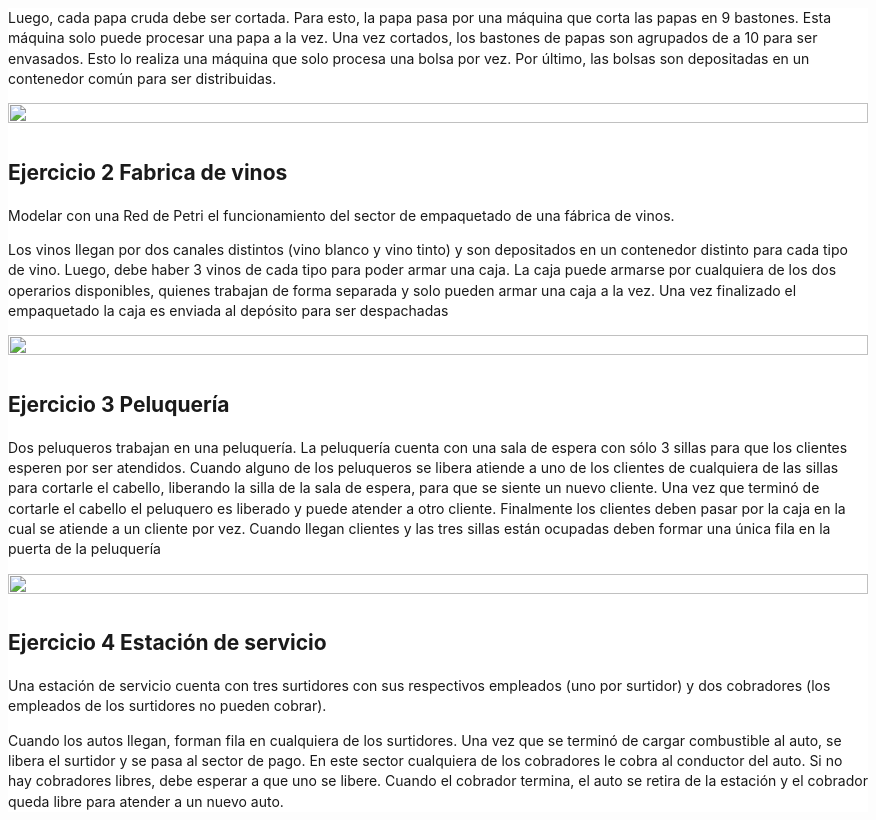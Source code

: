 Luego, cada papa cruda debe ser cortada. Para esto, la papa pasa por una máquina que corta las papas en 9 bastones.
Esta máquina solo puede procesar una papa a la vez. Una vez cortados, los bastones de papas son agrupados de a 10
para ser envasados. Esto lo realiza una máquina que solo procesa una bolsa por vez. Por último, las bolsas son
depositadas en un contenedor común para ser distribuidas.

<img src= 'https://i.gifer.com/origin/8c/8cd3f1898255c045143e1da97fbabf10_w200.gif' height="20" width="100%">

## Ejercicio 2 Fabrica de vinos

Modelar con una Red de Petri el funcionamiento del sector de empaquetado de una fábrica de vinos.

Los vinos llegan por dos canales distintos (vino blanco y vino tinto) y son depositados en un contenedor distinto para
cada tipo de vino. Luego, debe haber 3 vinos de cada tipo para poder armar una caja. La caja puede armarse por
cualquiera de los dos operarios disponibles, quienes trabajan de forma separada y solo pueden armar una caja a la vez.
Una vez finalizado el empaquetado la caja es enviada al depósito para ser despachadas

<img src= 'https://i.gifer.com/origin/8c/8cd3f1898255c045143e1da97fbabf10_w200.gif' height="20" width="100%">

## Ejercicio 3 Peluquería

Dos peluqueros trabajan en una peluquería. La peluquería cuenta con una sala de espera con sólo 3 sillas para que los
clientes esperen por ser atendidos. Cuando alguno de los peluqueros se libera atiende a uno de los clientes de cualquiera
de las sillas para cortarle el cabello, liberando la silla de la sala de espera, para que se siente un nuevo cliente. Una vez
que terminó de cortarle el cabello el peluquero es liberado y puede atender a otro cliente. Finalmente los clientes deben pasar por la caja en la cual se atiende a un cliente por vez. Cuando llegan clientes y las tres sillas están ocupadas deben
formar una única fila en la puerta de la peluquería

<img src= 'https://i.gifer.com/origin/8c/8cd3f1898255c045143e1da97fbabf10_w200.gif' height="20" width="100%">

## Ejercicio 4 Estación de servicio

Una estación de servicio cuenta con tres surtidores con sus respectivos empleados (uno por surtidor) y dos cobradores (los empleados de los surtidores no pueden cobrar).

Cuando los autos llegan, forman fila en cualquiera de los surtidores. Una vez que se terminó de cargar combustible al
auto, se libera el surtidor y se pasa al sector de pago. En este sector cualquiera de los cobradores le cobra al conductor
del auto. Si no hay cobradores libres, debe esperar a que uno se libere. Cuando el cobrador termina, el auto se retira de
la estación y el cobrador queda libre para atender a un nuevo auto.
